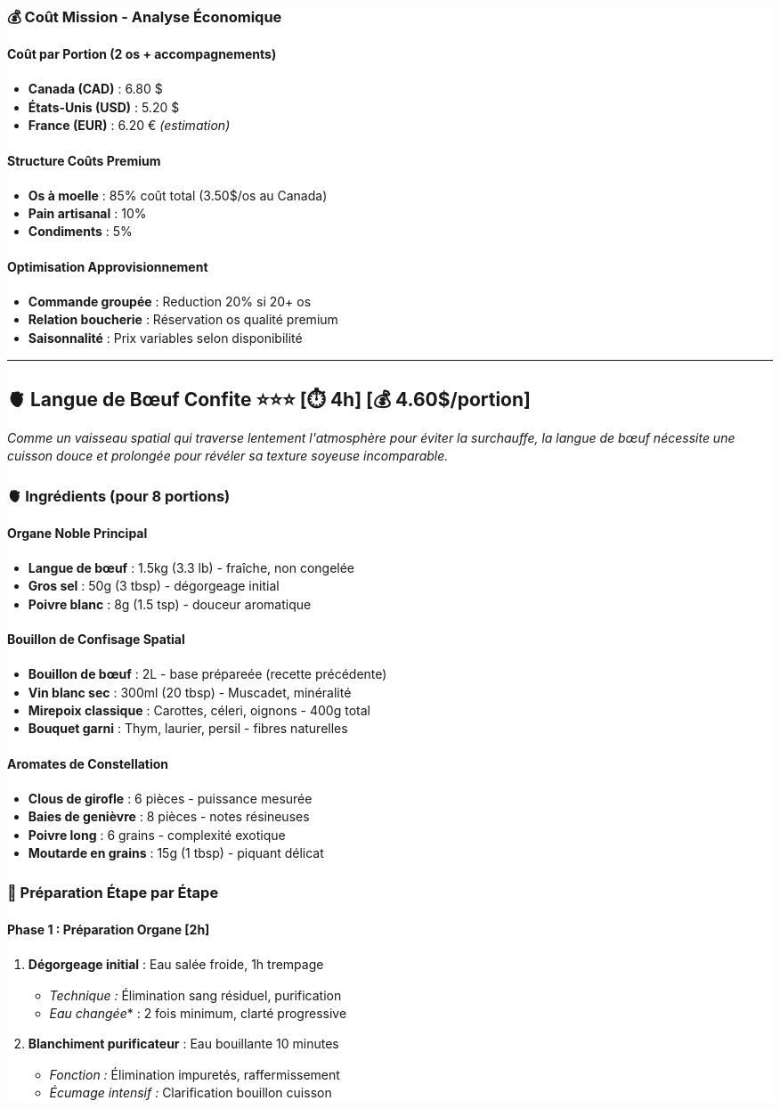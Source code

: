 ### 💰 Coût Mission - Analyse Économique

#### Coût par Portion (2 os + accompagnements)
- **Canada (CAD)** : 6.80 $
- **États-Unis (USD)** : 5.20 $
- **France (EUR)** : 6.20 € *(estimation)*

#### Structure Coûts Premium
- **Os à moelle** : 85% coût total (3.50$/os au Canada)
- **Pain artisanal** : 10%
- **Condiments** : 5%

#### Optimisation Approvisionnement
- **Commande groupée** : Reduction 20% si 20+ os
- **Relation boucherie** : Réservation os qualité premium
- **Saisonnalité** : Prix variables selon disponibilité

---

## 🫀 Langue de Bœuf Confite ⭐⭐⭐ [⏱️ 4h] [💰 4.60$/portion]

*Comme un vaisseau spatial qui traverse lentement l'atmosphère pour éviter la surchauffe, la langue de bœuf nécessite une cuisson douce et prolongée pour révéler sa texture soyeuse incomparable.*

### 🫀 Ingrédients (pour 8 portions)

#### Organe Noble Principal
- **Langue de bœuf** : 1.5kg (3.3 lb) - fraîche, non congelée
- **Gros sel** : 50g (3 tbsp) - dégorgeage initial
- **Poivre blanc** : 8g (1.5 tsp) - douceur aromatique

#### Bouillon de Confisage Spatial
- **Bouillon de bœuf** : 2L - base prépareée (recette précédente)
- **Vin blanc sec** : 300ml (20 tbsp) - Muscadet, minéralité
- **Mirepoix classique** : Carottes, céleri, oignons - 400g total
- **Bouquet garni** : Thym, laurier, persil - fibres naturelles

#### Aromates de Constellation
- **Clous de girofle** : 6 pièces - puissance mesurée
- **Baies de genièvre** : 8 pièces - notes résineuses
- **Poivre long** : 6 grains - complexité exotique
- **Moutarde en grains** : 15g (1 tbsp) - piquant délicat

### 🚀 Préparation Étape par Étape

#### Phase 1 : Préparation Organe [2h]
1. **Dégorgeage initial** : Eau salée froide, 1h trempage
   - *Technique :* Élimination sang résiduel, purification
   - *Eau changée** : 2 fois minimum, clarté progressive
   
2. **Blanchiment purificateur** : Eau bouillante 10 minutes
   - *Fonction :* Élimination impuretés, raffermissement
   - *Écumage intensif :* Clarification bouillon cuisson
